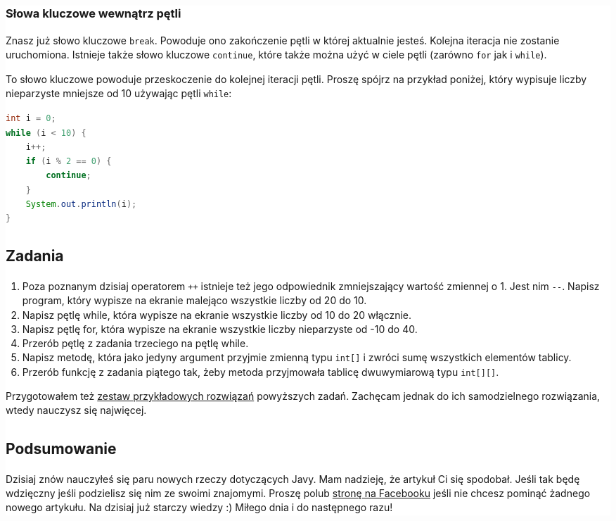 ### Słowa kluczowe wewnątrz pętli

Znasz już słowo kluczowe `break`. Powoduje ono zakończenie pętli w której aktualnie jesteś. Kolejna iteracja nie zostanie uruchomiona. Istnieje także słowo kluczowe `continue`, które także można użyć w ciele pętli (zarówno `for` jak i `while`).

To słowo kluczowe powoduje przeskoczenie do kolejnej iteracji pętli. Proszę spójrz na przykład poniżej, który wypisuje liczby nieparzyste mniejsze od 10 używając pętli `while`:

```java
int i = 0;
while (i < 10) {
    i++;
    if (i % 2 == 0) {
        continue;
    }
    System.out.println(i);
}
```

## Zadania

1. Poza poznanym dzisiaj operatorem `++` istnieje też jego odpowiednik zmniejszający wartość zmiennej o 1. Jest nim `--`. Napisz program, który wypisze na ekranie malejąco wszystkie liczby od 20 do 10.
2. Napisz pętlę while, która wypisze na ekranie wszystkie liczby od 10 do 20 włącznie.
3. Napisz pętlę for, która wypisze na ekranie wszystkie liczby nieparzyste od -10 do 40.
4. Przerób pętlę z zadania trzeciego na pętlę while.
5. Napisz metodę, która jako jedyny argument przyjmie zmienną typu `int[]` i zwróci sumę wszystkich elementów tablicy.
6. Przerób funkcję z zadania piątego tak, żeby metoda przyjmowała tablicę dwuwymiarową typu `int[][]`.
  
Przygotowałem też [zestaw przykładowych rozwiązań](https://github.com/SamouczekProgramisty/KursJava/tree/master/05_petle/src/main/java/pl/samouczekprogramisty/kursjava/loops/exercise) powyższych zadań. Zachęcam jednak do ich samodzielnego rozwiązania, wtedy nauczysz się najwięcej.

## Podsumowanie
  
Dzisiaj znów nauczyłeś się paru nowych rzeczy dotyczących Javy. Mam nadzieję, że artykuł Ci się spodobał. Jeśli tak będę wdzięczny jeśli podzielisz się nim ze swoimi znajomymi. Proszę polub [stronę na Facebooku](https://www.facebook.com/SamouczekProgramisty) jeśli nie chcesz pominąć żadnego nowego artykułu. Na dzisiaj już starczy wiedzy :) Miłego dnia i do następnego razu!


[^algebra]: Tak zwaną [algebrę Boole'a](https://pl.wikipedia.org/wiki/Algebra_Boole%E2%80%99a)
 [^zmiennyprzecinek]: Tutaj lepszym pomysłem byłyby liczby "z przecinkiem", napisałem osobny artykuł na temat [liczb zmiennoprzecinkowych]({% post_url 2017-11-06-liczby-zmiennoprzecinkowe %}).